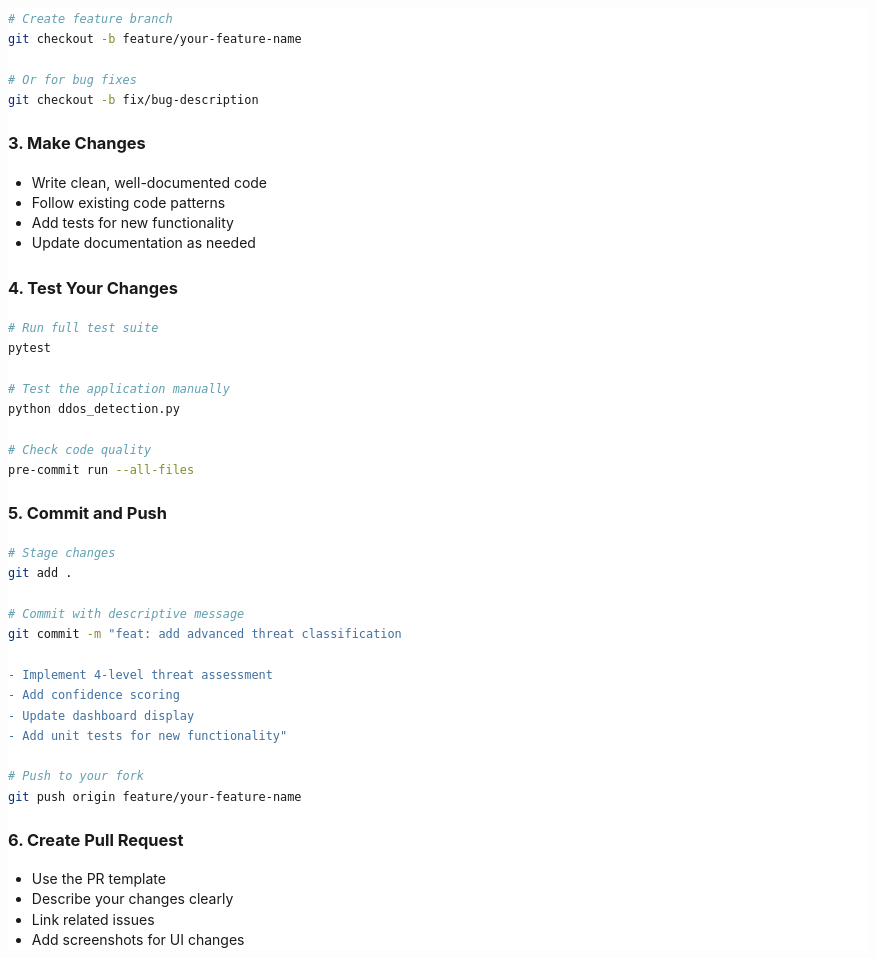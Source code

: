 ```bash
# Create feature branch
git checkout -b feature/your-feature-name

# Or for bug fixes
git checkout -b fix/bug-description
```

### 3. Make Changes

- Write clean, well-documented code
- Follow existing code patterns
- Add tests for new functionality
- Update documentation as needed

### 4. Test Your Changes

```bash
# Run full test suite
pytest

# Test the application manually
python ddos_detection.py

# Check code quality
pre-commit run --all-files
```

### 5. Commit and Push

```bash
# Stage changes
git add .

# Commit with descriptive message
git commit -m "feat: add advanced threat classification

- Implement 4-level threat assessment
- Add confidence scoring
- Update dashboard display
- Add unit tests for new functionality"

# Push to your fork
git push origin feature/your-feature-name
```

### 6. Create Pull Request

- Use the PR template
- Describe your changes clearly
- Link related issues
- Add screenshots for UI changes
